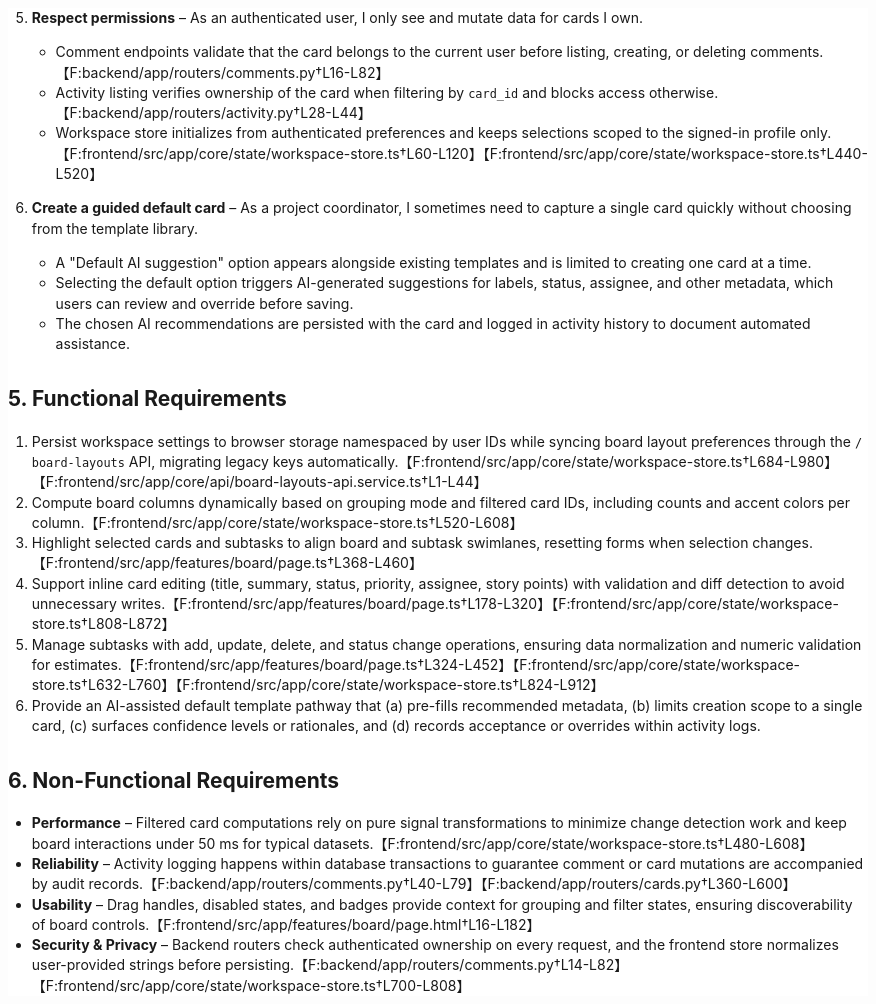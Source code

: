 5. **Respect permissions** – As an authenticated user, I only see and mutate data for cards I own.
   - Comment endpoints validate that the card belongs to the current user before listing, creating, or deleting comments.【F:backend/app/routers/comments.py†L16-L82】
   - Activity listing verifies ownership of the card when filtering by `card_id` and blocks access otherwise.【F:backend/app/routers/activity.py†L28-L44】
   - Workspace store initializes from authenticated preferences and keeps selections scoped to the signed-in profile only.【F:frontend/src/app/core/state/workspace-store.ts†L60-L120】【F:frontend/src/app/core/state/workspace-store.ts†L440-L520】

6. **Create a guided default card** – As a project coordinator, I sometimes need to capture a single card quickly without choosing from the template library.
   - A "Default AI suggestion" option appears alongside existing templates and is limited to creating one card at a time.
   - Selecting the default option triggers AI-generated suggestions for labels, status, assignee, and other metadata, which users can review and override before saving.
   - The chosen AI recommendations are persisted with the card and logged in activity history to document automated assistance.

## 5. Functional Requirements
1. Persist workspace settings to browser storage namespaced by user IDs while syncing board layout preferences through the `/board-layouts` API, migrating legacy keys automatically.【F:frontend/src/app/core/state/workspace-store.ts†L684-L980】【F:frontend/src/app/core/api/board-layouts-api.service.ts†L1-L44】
2. Compute board columns dynamically based on grouping mode and filtered card IDs, including counts and accent colors per column.【F:frontend/src/app/core/state/workspace-store.ts†L520-L608】
3. Highlight selected cards and subtasks to align board and subtask swimlanes, resetting forms when selection changes.【F:frontend/src/app/features/board/page.ts†L368-L460】
4. Support inline card editing (title, summary, status, priority, assignee, story points) with validation and diff detection to avoid unnecessary writes.【F:frontend/src/app/features/board/page.ts†L178-L320】【F:frontend/src/app/core/state/workspace-store.ts†L808-L872】
5. Manage subtasks with add, update, delete, and status change operations, ensuring data normalization and numeric validation for estimates.【F:frontend/src/app/features/board/page.ts†L324-L452】【F:frontend/src/app/core/state/workspace-store.ts†L632-L760】【F:frontend/src/app/core/state/workspace-store.ts†L824-L912】
6. Provide an AI-assisted default template pathway that (a) pre-fills recommended metadata, (b) limits creation scope to a single card, (c) surfaces confidence levels or rationales, and (d) records acceptance or overrides within activity logs.

## 6. Non-Functional Requirements
- **Performance** – Filtered card computations rely on pure signal transformations to minimize change detection work and keep board interactions under 50 ms for typical datasets.【F:frontend/src/app/core/state/workspace-store.ts†L480-L608】
- **Reliability** – Activity logging happens within database transactions to guarantee comment or card mutations are accompanied by audit records.【F:backend/app/routers/comments.py†L40-L79】【F:backend/app/routers/cards.py†L360-L600】
- **Usability** – Drag handles, disabled states, and badges provide context for grouping and filter states, ensuring discoverability of board controls.【F:frontend/src/app/features/board/page.html†L16-L182】
- **Security & Privacy** – Backend routers check authenticated ownership on every request, and the frontend store normalizes user-provided strings before persisting.【F:backend/app/routers/comments.py†L14-L82】【F:frontend/src/app/core/state/workspace-store.ts†L700-L808】
